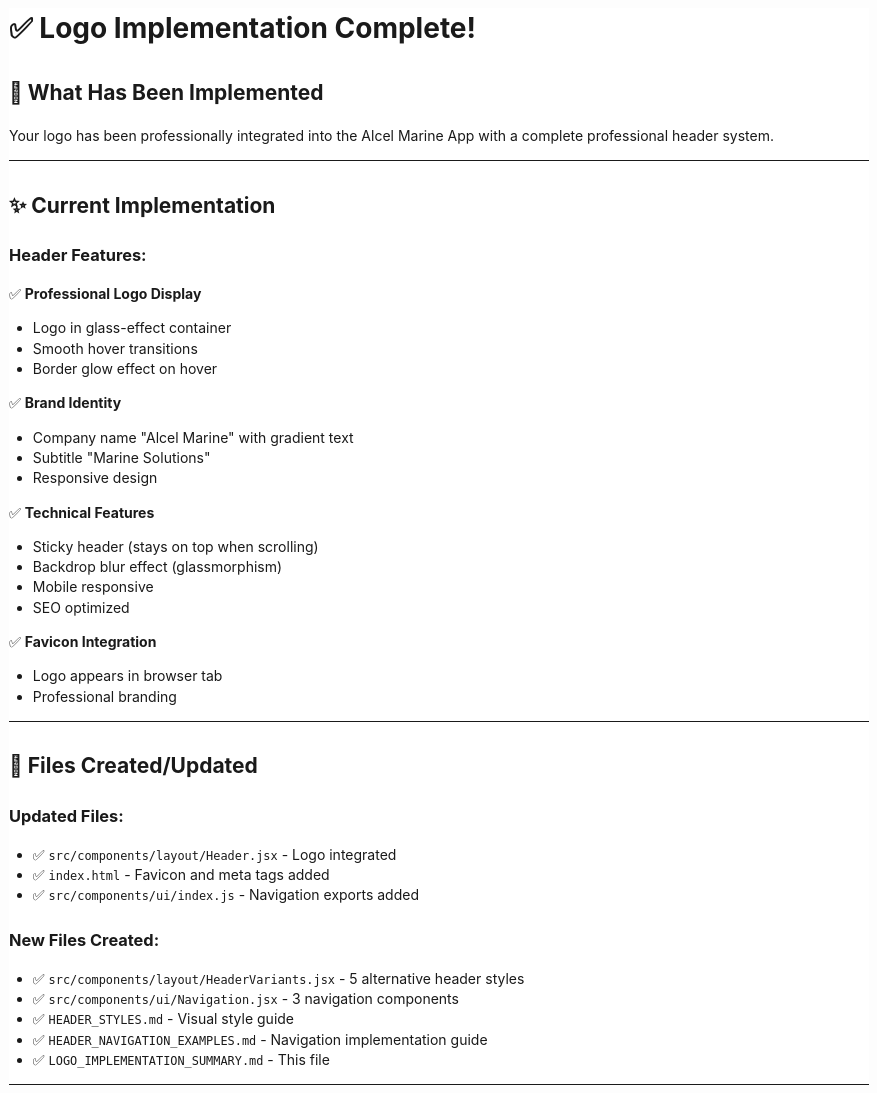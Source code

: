 # ✅ Logo Implementation Complete!

## 🎉 What Has Been Implemented

Your logo has been professionally integrated into the Alcel Marine App with a complete professional header system.

---

## ✨ Current Implementation

### Header Features:
✅ **Professional Logo Display**
   - Logo in glass-effect container
   - Smooth hover transitions
   - Border glow effect on hover

✅ **Brand Identity**
   - Company name "Alcel Marine" with gradient text
   - Subtitle "Marine Solutions"
   - Responsive design

✅ **Technical Features**
   - Sticky header (stays on top when scrolling)
   - Backdrop blur effect (glassmorphism)
   - Mobile responsive
   - SEO optimized

✅ **Favicon Integration**
   - Logo appears in browser tab
   - Professional branding

---

## 📁 Files Created/Updated

### Updated Files:
- ✅ `src/components/layout/Header.jsx` - Logo integrated
- ✅ `index.html` - Favicon and meta tags added
- ✅ `src/components/ui/index.js` - Navigation exports added

### New Files Created:
- ✅ `src/components/layout/HeaderVariants.jsx` - 5 alternative header styles
- ✅ `src/components/ui/Navigation.jsx` - 3 navigation components
- ✅ `HEADER_STYLES.md` - Visual style guide
- ✅ `HEADER_NAVIGATION_EXAMPLES.md` - Navigation implementation guide
- ✅ `LOGO_IMPLEMENTATION_SUMMARY.md` - This file

---
